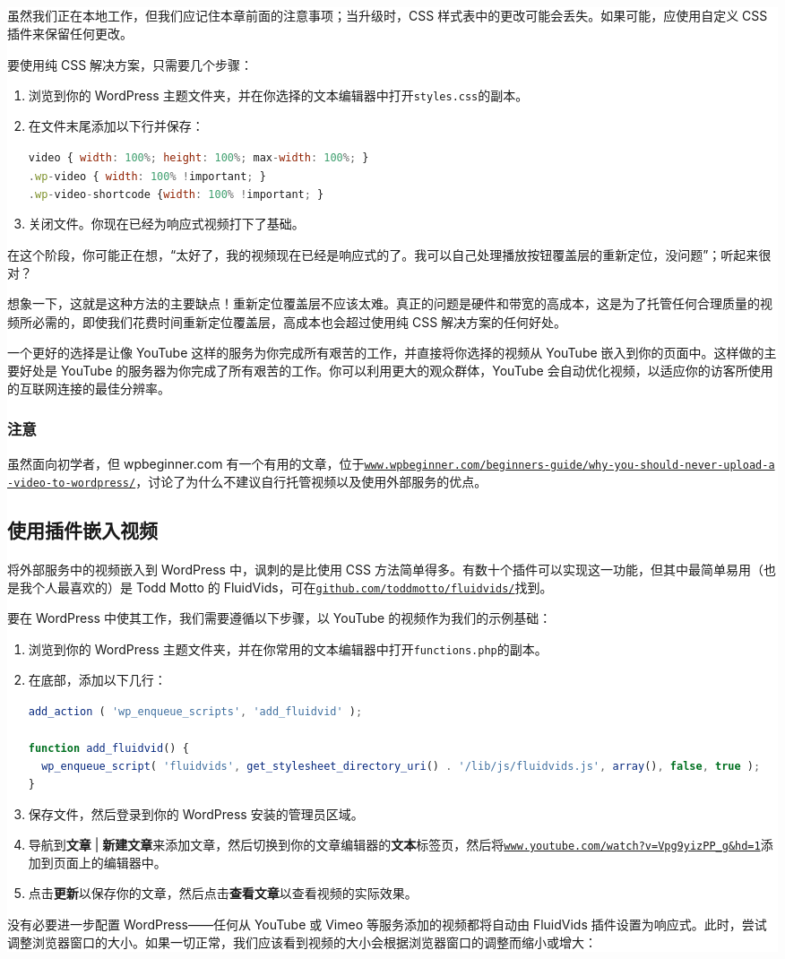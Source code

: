 虽然我们正在本地工作，但我们应记住本章前面的注意事项；当升级时，CSS 样式表中的更改可能会丢失。如果可能，应使用自定义 CSS 插件来保留任何更改。

要使用纯 CSS 解决方案，只需要几个步骤：

1.  浏览到你的 WordPress 主题文件夹，并在你选择的文本编辑器中打开`styles.css`的副本。

1.  在文件末尾添加以下行并保存：

    ```js
    video { width: 100%; height: 100%; max-width: 100%; }
    .wp-video { width: 100% !important; }
    .wp-video-shortcode {width: 100% !important; }
    ```

1.  关闭文件。你现在已经为响应式视频打下了基础。

在这个阶段，你可能正在想，“太好了，我的视频现在已经是响应式的了。我可以自己处理播放按钮覆盖层的重新定位，没问题”；听起来很对？

想象一下，这就是这种方法的主要缺点！重新定位覆盖层不应该太难。真正的问题是硬件和带宽的高成本，这是为了托管任何合理质量的视频所必需的，即使我们花费时间重新定位覆盖层，高成本也会超过使用纯 CSS 解决方案的任何好处。

一个更好的选择是让像 YouTube 这样的服务为你完成所有艰苦的工作，并直接将你选择的视频从 YouTube 嵌入到你的页面中。这样做的主要好处是 YouTube 的服务器为你完成了所有艰苦的工作。你可以利用更大的观众群体，YouTube 会自动优化视频，以适应你的访客所使用的互联网连接的最佳分辨率。

### 注意

虽然面向初学者，但 wpbeginner.com 有一个有用的文章，位于[`www.wpbeginner.com/beginners-guide/why-you-should-never-upload-a-video-to-wordpress/`](http://www.wpbeginner.com/beginners-guide/why-you-should-never-upload-a-video-to-wordpress/)，讨论了为什么不建议自行托管视频以及使用外部服务的优点。

## 使用插件嵌入视频

将外部服务中的视频嵌入到 WordPress 中，讽刺的是比使用 CSS 方法简单得多。有数十个插件可以实现这一功能，但其中最简单易用（也是我个人最喜欢的）是 Todd Motto 的 FluidVids，可在[`github.com/toddmotto/fluidvids/`](http://github.com/toddmotto/fluidvids/)找到。

要在 WordPress 中使其工作，我们需要遵循以下步骤，以 YouTube 的视频作为我们的示例基础：

1.  浏览到你的 WordPress 主题文件夹，并在你常用的文本编辑器中打开`functions.php`的副本。

1.  在底部，添加以下几行：

    ```js
    add_action ( 'wp_enqueue_scripts', 'add_fluidvid' );

    function add_fluidvid() {
      wp_enqueue_script( 'fluidvids', get_stylesheet_directory_uri() . '/lib/js/fluidvids.js', array(), false, true ); 
    }
    ```

1.  保存文件，然后登录到你的 WordPress 安装的管理员区域。

1.  导航到**文章** | **新建文章**来添加文章，然后切换到你的文章编辑器的**文本**标签页，然后将[`www.youtube.com/watch?v=Vpg9yizPP_g&hd=1`](http://www.youtube.com/watch?v=Vpg9yizPP_g&hd=1)添加到页面上的编辑器中。

1.  点击**更新**以保存你的文章，然后点击**查看文章**以查看视频的实际效果。

没有必要进一步配置 WordPress——任何从 YouTube 或 Vimeo 等服务添加的视频都将自动由 FluidVids 插件设置为响应式。此时，尝试调整浏览器窗口的大小。如果一切正常，我们应该看到视频的大小会根据浏览器窗口的调整而缩小或增大：
